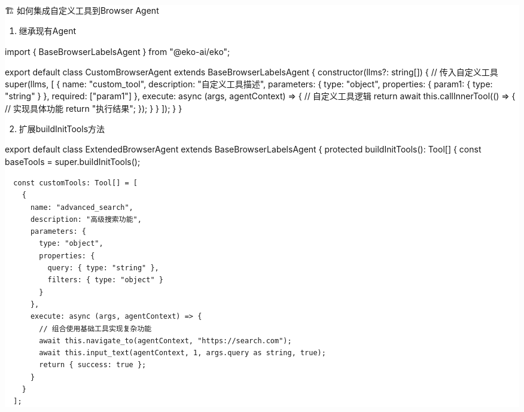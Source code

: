   🏗️ 如何集成自定义工具到Browser Agent

  1. 继承现有Agent

  import { BaseBrowserLabelsAgent } from "@eko-ai/eko";

  export default class CustomBrowserAgent extends BaseBrowserLabelsAgent {
    constructor(llms?: string[]) {
      // 传入自定义工具
      super(llms, [
        {
          name: "custom_tool",
          description: "自定义工具描述",
          parameters: {
            type: "object",
            properties: {
              param1: { type: "string" }
            },
            required: ["param1"]
          },
          execute: async (args, agentContext) => {
            // 自定义工具逻辑
            return await this.callInnerTool(() => {
              // 实现具体功能
              return "执行结果";
            });
          }
        }
      ]);
    }
  }

  2. 扩展buildInitTools方法

  export default class ExtendedBrowserAgent extends BaseBrowserLabelsAgent {
    protected buildInitTools(): Tool[] {
      const baseTools = super.buildInitTools();

      const customTools: Tool[] = [
        {
          name: "advanced_search",
          description: "高级搜索功能",
          parameters: {
            type: "object",
            properties: {
              query: { type: "string" },
              filters: { type: "object" }
            }
          },
          execute: async (args, agentContext) => {
            // 组合使用基础工具实现复杂功能
            await this.navigate_to(agentContext, "https://search.com");
            await this.input_text(agentContext, 1, args.query as string, true);
            return { success: true };
          }
        }
      ];
    
